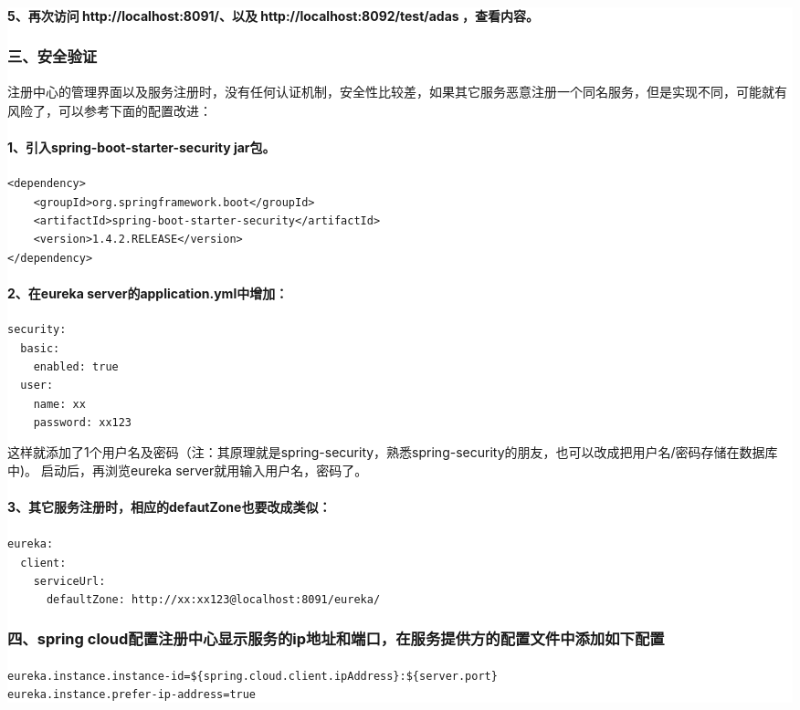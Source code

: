 #### 5、再次访问 http://localhost:8091/、以及 http://localhost:8092/test/adas ，查看内容。

### 三、安全验证
注册中心的管理界面以及服务注册时，没有任何认证机制，安全性比较差，如果其它服务恶意注册一个同名服务，但是实现不同，可能就有风险了，可以参考下面的配置改进：
#### 1、引入spring-boot-starter-security jar包。
```
<dependency>
    <groupId>org.springframework.boot</groupId>
    <artifactId>spring-boot-starter-security</artifactId>
    <version>1.4.2.RELEASE</version>
</dependency>
```

#### 2、在eureka server的application.yml中增加：
```
security:
  basic:
    enabled: true
  user:
    name: xx
    password: xx123
```
这样就添加了1个用户名及密码（注：其原理就是spring-security，熟悉spring-security的朋友，也可以改成把用户名/密码存储在数据库中)。
启动后，再浏览eureka server就用输入用户名，密码了。


#### 3、其它服务注册时，相应的defautZone也要改成类似：
```
eureka:
  client:
    serviceUrl:
      defaultZone: http://xx:xx123@localhost:8091/eureka/
```

### 四、spring cloud配置注册中心显示服务的ip地址和端口，在服务提供方的配置文件中添加如下配置
```
eureka.instance.instance-id=${spring.cloud.client.ipAddress}:${server.port}
eureka.instance.prefer-ip-address=true
```
